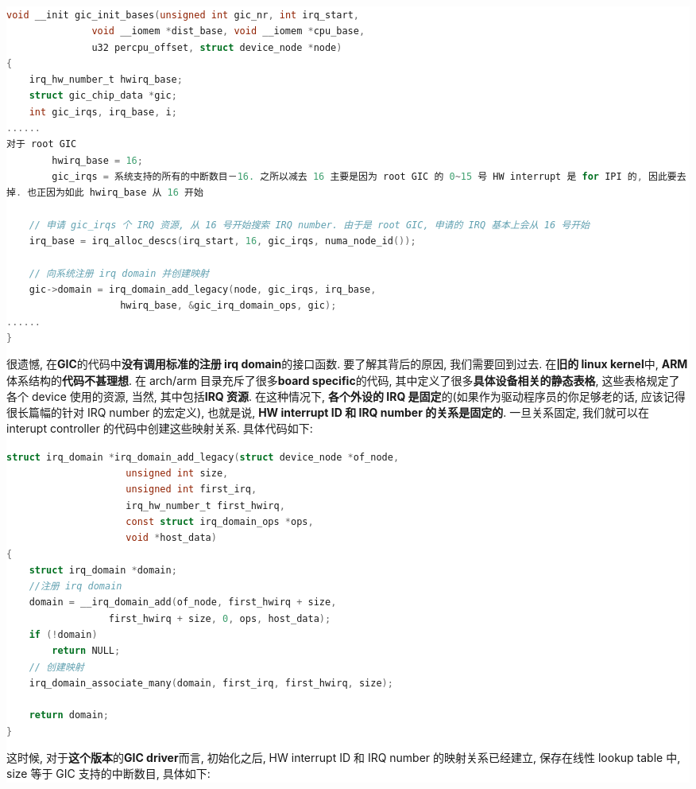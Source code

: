 ```c
void __init gic_init_bases(unsigned int gic_nr, int irq_start,
               void __iomem *dist_base, void __iomem *cpu_base,
               u32 percpu_offset, struct device_node *node)
{
    irq_hw_number_t hwirq_base;
    struct gic_chip_data *gic;
    int gic_irqs, irq_base, i;
......
对于 root GIC
        hwirq_base = 16;
        gic_irqs = 系统支持的所有的中断数目－16. 之所以减去 16 主要是因为 root GIC 的 0~15 号 HW interrupt 是 for IPI 的, 因此要去掉. 也正因为如此 hwirq_base 从 16 开始

    // 申请 gic_irqs 个 IRQ 资源, 从 16 号开始搜索 IRQ number. 由于是 root GIC, 申请的 IRQ 基本上会从 16 号开始
    irq_base = irq_alloc_descs(irq_start, 16, gic_irqs, numa_node_id());

    // 向系统注册 irq domain 并创建映射
    gic->domain = irq_domain_add_legacy(node, gic_irqs, irq_base,
                    hwirq_base, &gic_irq_domain_ops, gic);
......
}
```

很遗憾, 在**GIC**的代码中**没有调用标准的注册 irq domain**的接口函数. 要了解其背后的原因, 我们需要回到过去. 在**旧的 linux kernel**中, **ARM**体系结构的**代码不甚理想**. 在 arch/arm 目录充斥了很多**board specific**的代码, 其中定义了很多**具体设备相关的静态表格**, 这些表格规定了各个 device 使用的资源, 当然, 其中包括**IRQ 资源**. 在这种情况下, **各个外设的 IRQ 是固定**的(如果作为驱动程序员的你足够老的话, 应该记得很长篇幅的针对 IRQ number 的宏定义), 也就是说, **HW interrupt ID 和 IRQ number 的关系是固定的**. 一旦关系固定, 我们就可以在 interupt controller 的代码中创建这些映射关系. 具体代码如下:

```c
struct irq_domain *irq_domain_add_legacy(struct device_node *of_node,
                     unsigned int size,
                     unsigned int first_irq,
                     irq_hw_number_t first_hwirq,
                     const struct irq_domain_ops *ops,
                     void *host_data)
{
    struct irq_domain *domain;
    //注册 irq domain
    domain = __irq_domain_add(of_node, first_hwirq + size,
                  first_hwirq + size, 0, ops, host_data);
    if (!domain)
        return NULL;
    // 创建映射
    irq_domain_associate_many(domain, first_irq, first_hwirq, size);

    return domain;
}
```

这时候, 对于**这个版本**的**GIC driver**而言, 初始化之后, HW interrupt ID 和 IRQ number 的映射关系已经建立, 保存在线性 lookup table 中, size 等于 GIC 支持的中断数目, 具体如下:
